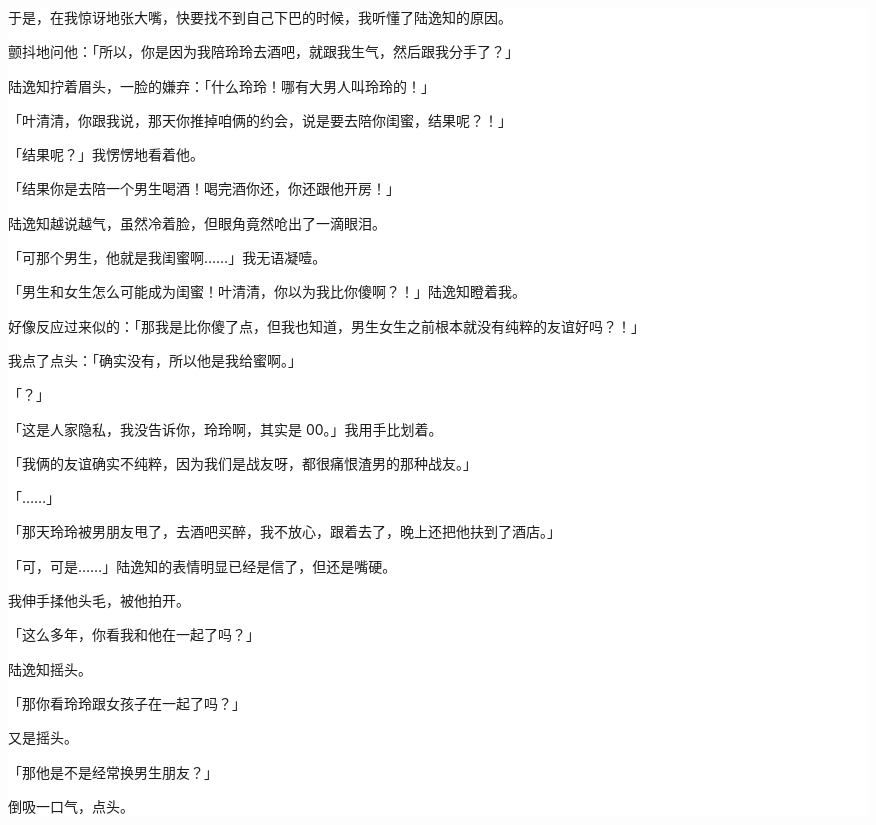 
于是，在我惊讶地张大嘴，快要找不到自己下巴的时候，我听懂了陆逸知的原因。


颤抖地问他：「所以，你是因为我陪玲玲去酒吧，就跟我生气，然后跟我分手了？」


陆逸知拧着眉头，一脸的嫌弃：「什么玲玲！哪有大男人叫玲玲的！」


「叶清清，你跟我说，那天你推掉咱俩的约会，说是要去陪你闺蜜，结果呢？！」


「结果呢？」我愣愣地看着他。


「结果你是去陪一个男生喝酒！喝完酒你还，你还跟他开房！」


陆逸知越说越气，虽然冷着脸，但眼角竟然呛出了一滴眼泪。


「可那个男生，他就是我闺蜜啊……」我无语凝噎。


「男生和女生怎么可能成为闺蜜！叶清清，你以为我比你傻啊？！」陆逸知瞪着我。


好像反应过来似的：「那我是比你傻了点，但我也知道，男生女生之前根本就没有纯粹的友谊好吗？！」


我点了点头：「确实没有，所以他是我给蜜啊。」


「？」


「这是人家隐私，我没告诉你，玲玲啊，其实是 00。」我用手比划着。


「我俩的友谊确实不纯粹，因为我们是战友呀，都很痛恨渣男的那种战友。」


「……」


「那天玲玲被男朋友甩了，去酒吧买醉，我不放心，跟着去了，晚上还把他扶到了酒店。」


「可，可是……」陆逸知的表情明显已经是信了，但还是嘴硬。


我伸手揉他头毛，被他拍开。


「这么多年，你看我和他在一起了吗？」


陆逸知摇头。


「那你看玲玲跟女孩子在一起了吗？」


又是摇头。


「那他是不是经常换男生朋友？」


倒吸一口气，点头。

